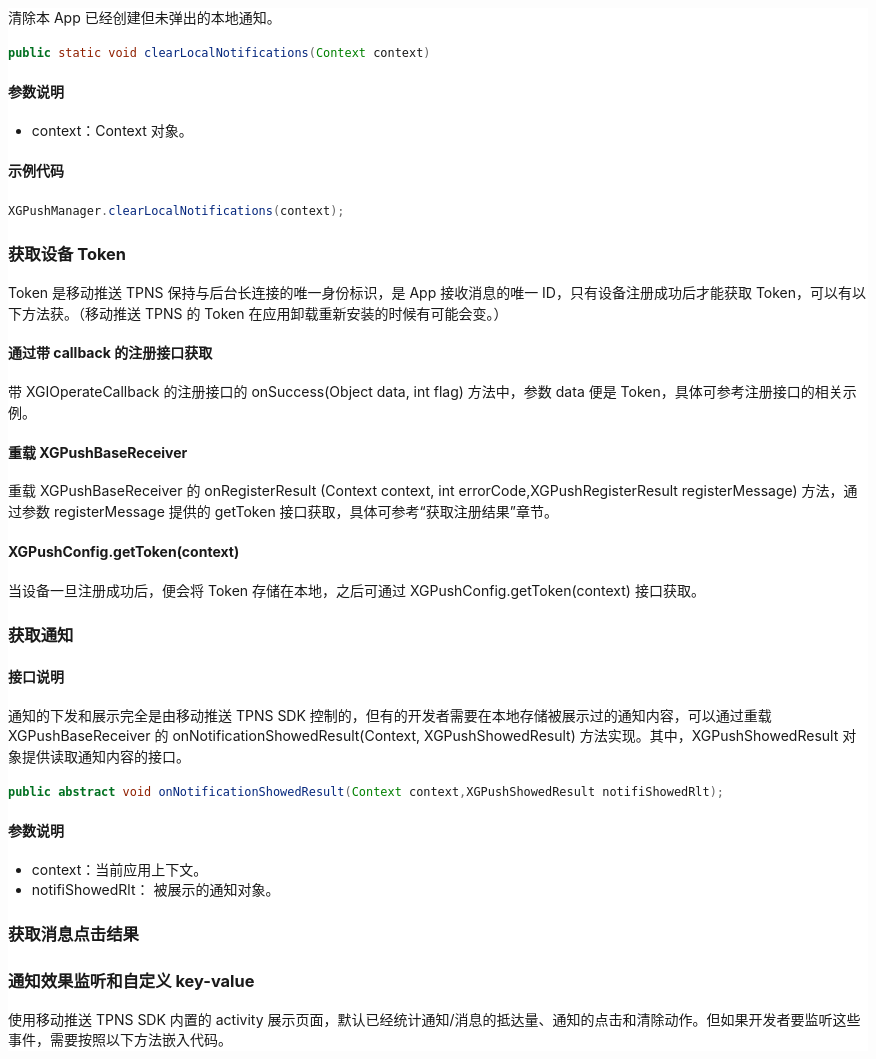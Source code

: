 清除本 App 已经创建但未弹出的本地通知。

```java
public static void clearLocalNotifications(Context context) 
```
#### 参数说明

- context：Context 对象。

#### 示例代码
```java
XGPushManager.clearLocalNotifications(context);
```


### 获取设备 Token

Token 是移动推送 TPNS 保持与后台长连接的唯一身份标识，是 App 接收消息的唯一 ID，只有设备注册成功后才能获取 Token，可以有以下方法获。（移动推送 TPNS 的 Token 在应用卸载重新安装的时候有可能会变。）

#### 通过带 callback 的注册接口获取

带 XGIOperateCallback 的注册接口的 onSuccess(Object data, int flag) 方法中，参数 data 便是 Token，具体可参考注册接口的相关示例。

#### 重载 XGPushBaseReceiver

重载 XGPushBaseReceiver 的 onRegisterResult (Context context, int errorCode,XGPushRegisterResult registerMessage) 方法，通过参数 registerMessage 提供的 getToken 接口获取，具体可参考“获取注册结果”章节。

#### XGPushConfig.getToken(context)

当设备一旦注册成功后，便会将 Token 存储在本地，之后可通过 XGPushConfig.getToken(context) 接口获取。

### 获取通知

#### 接口说明

通知的下发和展示完全是由移动推送 TPNS  SDK 控制的，但有的开发者需要在本地存储被展示过的通知内容，可以通过重载 XGPushBaseReceiver 的  onNotificationShowedResult(Context, XGPushShowedResult) 方法实现。其中，XGPushShowedResult 对象提供读取通知内容的接口。

```java
public abstract void onNotificationShowedResult(Context context,XGPushShowedResult notifiShowedRlt); 

```

#### 参数说明

- context：当前应用上下文。
- notifiShowedRlt： 被展示的通知对象。

### 获取消息点击结果

### 通知效果监听和自定义 key-value

使用移动推送 TPNS  SDK 内置的 activity 展示页面，默认已经统计通知/消息的抵达量、通知的点击和清除动作。但如果开发者要监听这些事件，需要按照以下方法嵌入代码。
